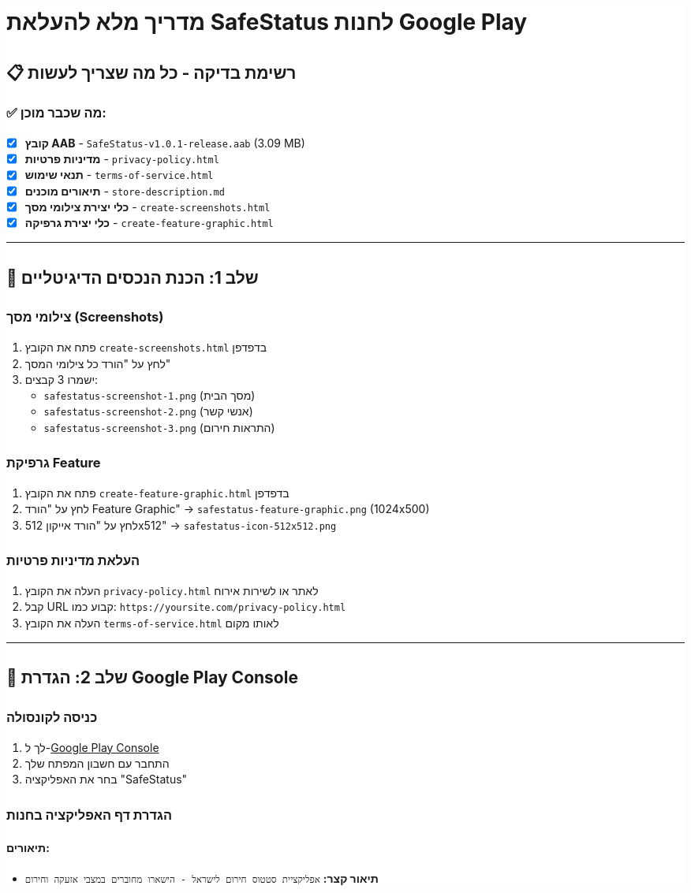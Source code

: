 # מדריך מלא להעלאת SafeStatus לחנות Google Play

## 📋 רשימת בדיקה - כל מה שצריך לעשות

### ✅ מה שכבר מוכן:
- [x] **קובץ AAB** - `SafeStatus-v1.0.1-release.aab` (3.09 MB)
- [x] **מדיניות פרטיות** - `privacy-policy.html`
- [x] **תנאי שימוש** - `terms-of-service.html`
- [x] **תיאורים מוכנים** - `store-description.md`
- [x] **כלי יצירת צילומי מסך** - `create-screenshots.html`
- [x] **כלי יצירת גרפיקה** - `create-feature-graphic.html`

---

## 🎯 שלב 1: הכנת הנכסים הדיגיטליים

### צילומי מסך (Screenshots)
1. פתח את הקובץ `create-screenshots.html` בדפדפן
2. לחץ על "הורד כל צילומי המסך"
3. ישמרו 3 קבצים:
   - `safestatus-screenshot-1.png` (מסך הבית)
   - `safestatus-screenshot-2.png` (אנשי קשר)
   - `safestatus-screenshot-3.png` (התראות חירום)

### גרפיקת Feature
1. פתח את הקובץ `create-feature-graphic.html` בדפדפן
2. לחץ על "הורד Feature Graphic" → `safestatus-feature-graphic.png` (1024x500)
3. לחץ על "הורד אייקון 512x512" → `safestatus-icon-512x512.png`

### העלאת מדיניות פרטיות
1. העלה את הקובץ `privacy-policy.html` לאתר או לשירות אירוח
2. קבל URL קבוע כמו: `https://yoursite.com/privacy-policy.html`
3. העלה את הקובץ `terms-of-service.html` לאותו מקום

---

## 🏪 שלב 2: הגדרת Google Play Console

### כניסה לקונסולה
1. לך ל-[Google Play Console](https://play.google.com/console)
2. התחבר עם חשבון המפתח שלך
3. בחר את האפליקציה "SafeStatus"

### הגדרת דף האפליקציה בחנות

#### תיאורים:
- **תיאור קצר:** `אפליקציית סטטוס חירום לישראל - הישארו מחוברים במצבי אזעקה וחירום`
